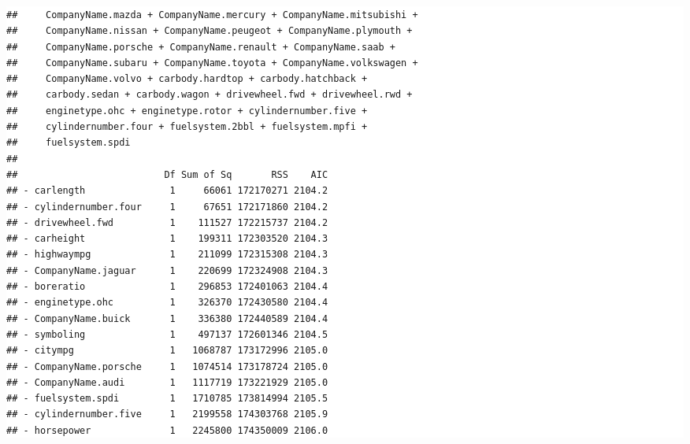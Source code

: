     ##     CompanyName.mazda + CompanyName.mercury + CompanyName.mitsubishi + 
    ##     CompanyName.nissan + CompanyName.peugeot + CompanyName.plymouth + 
    ##     CompanyName.porsche + CompanyName.renault + CompanyName.saab + 
    ##     CompanyName.subaru + CompanyName.toyota + CompanyName.volkswagen + 
    ##     CompanyName.volvo + carbody.hardtop + carbody.hatchback + 
    ##     carbody.sedan + carbody.wagon + drivewheel.fwd + drivewheel.rwd + 
    ##     enginetype.ohc + enginetype.rotor + cylindernumber.five + 
    ##     cylindernumber.four + fuelsystem.2bbl + fuelsystem.mpfi + 
    ##     fuelsystem.spdi
    ## 
    ##                          Df Sum of Sq       RSS    AIC
    ## - carlength               1     66061 172170271 2104.2
    ## - cylindernumber.four     1     67651 172171860 2104.2
    ## - drivewheel.fwd          1    111527 172215737 2104.2
    ## - carheight               1    199311 172303520 2104.3
    ## - highwaympg              1    211099 172315308 2104.3
    ## - CompanyName.jaguar      1    220699 172324908 2104.3
    ## - boreratio               1    296853 172401063 2104.4
    ## - enginetype.ohc          1    326370 172430580 2104.4
    ## - CompanyName.buick       1    336380 172440589 2104.4
    ## - symboling               1    497137 172601346 2104.5
    ## - citympg                 1   1068787 173172996 2105.0
    ## - CompanyName.porsche     1   1074514 173178724 2105.0
    ## - CompanyName.audi        1   1117719 173221929 2105.0
    ## - fuelsystem.spdi         1   1710785 173814994 2105.5
    ## - cylindernumber.five     1   2199558 174303768 2105.9
    ## - horsepower              1   2245800 174350009 2106.0